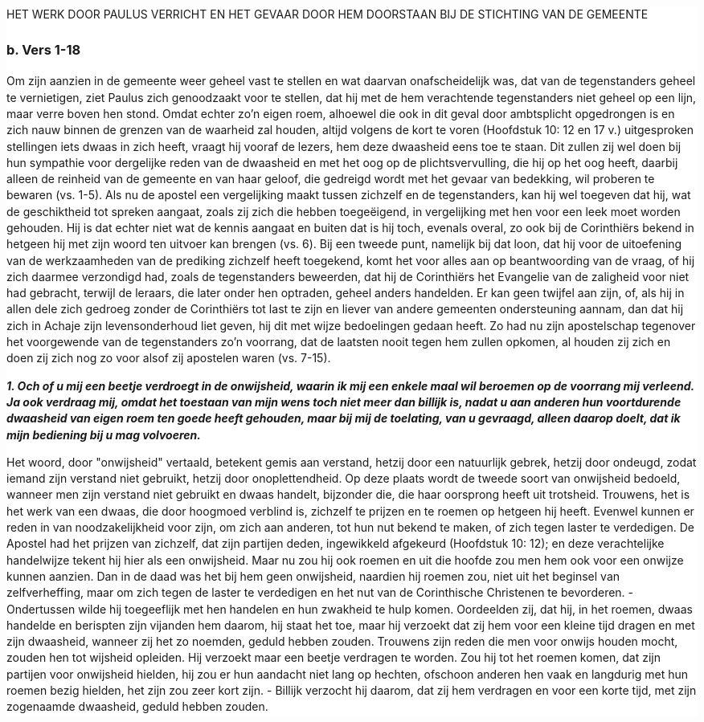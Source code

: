 HET WERK DOOR PAULUS VERRICHT EN HET GEVAAR DOOR HEM DOORSTAAN BIJ DE STICHTING VAN DE GEMEENTE

### b. Vers 1-18
Om zijn aanzien in de gemeente weer geheel vast te stellen en wat daarvan onafscheidelijk was, dat van de tegenstanders geheel te vernietigen, ziet Paulus zich genoodzaakt voor te stellen, dat hij met de hem verachtende tegenstanders niet geheel op een lijn, maar verre boven hen stond. Omdat echter zo’n eigen roem, alhoewel die ook in dit geval door ambtsplicht opgedrongen is en zich nauw binnen de grenzen van de waarheid zal houden, altijd volgens de kort te voren (Hoofdstuk 10: 12 en 17 v.) uitgesproken stellingen iets dwaas in zich heeft, vraagt hij vooraf de lezers, hem deze dwaasheid eens toe te staan. Dit zullen zij wel doen bij hun sympathie voor dergelijke reden van de dwaasheid en met het oog op de plichtsvervulling, die hij op het oog heeft, daarbij alleen de reinheid van de gemeente en van haar geloof, die gedreigd wordt met het gevaar van bedekking, wil proberen te bewaren (vs. 1-5). Als nu de apostel een vergelijking maakt tussen zichzelf en de tegenstanders, kan hij wel toegeven dat hij, wat de geschiktheid tot spreken aangaat, zoals zij zich die hebben toegeëigend, in vergelijking met hen voor een leek moet worden gehouden. Hij is dat echter niet wat de kennis aangaat en buiten dat is hij toch, evenals overal, zo ook bij de Corinthiërs bekend in hetgeen hij met zijn woord ten uitvoer kan brengen (vs. 6). Bij een tweede punt, namelijk bij dat loon, dat hij voor de uitoefening van de werkzaamheden van de prediking zichzelf heeft toegekend, komt het voor alles aan op beantwoording van de vraag, of hij zich daarmee verzondigd had, zoals de tegenstanders beweerden, dat hij de Corinthiërs het Evangelie van de zaligheid voor niet had gebracht, terwijl de leraars, die later onder hen optraden, geheel anders handelden. Er kan geen twijfel aan zijn, of, als hij in allen dele zich gedroeg zonder de Corinthiërs tot last te zijn en liever van andere gemeenten ondersteuning aannam, dan dat hij zich in Achaje zijn levensonderhoud liet geven, hij dit met wijze bedoelingen gedaan heeft. Zo had nu zijn apostelschap tegenover het voorgewende van de tegenstanders zo’n voorrang, dat de laatsten nooit tegen hem zullen opkomen, al houden zij zich en doen zij zich nog zo voor alsof zij apostelen waren (vs. 7-15).

***1. Och of u mij een beetje verdroegt in de onwijsheid, waarin ik mij een enkele maal wil beroemen op de voorrang mij verleend. Ja ook verdraag mij, omdat het toestaan van mijn wens toch niet meer dan billijk is, nadat u aan anderen hun voortdurende dwaasheid van eigen roem ten goede heeft gehouden, maar bij mij de toelating, van u gevraagd, alleen daarop doelt, dat ik mijn bediening bij u mag volvoeren.***

Het woord, door "onwijsheid" vertaald, betekent gemis aan verstand, hetzij door een natuurlijk gebrek, hetzij door ondeugd, zodat iemand zijn verstand niet gebruikt, hetzij door onoplettendheid. Op deze plaats wordt de tweede soort van onwijsheid bedoeld, wanneer men zijn verstand niet gebruikt en dwaas handelt, bijzonder die, die haar oorsprong heeft uit trotsheid. Trouwens, het is het werk van een dwaas, die door hoogmoed verblind is, zichzelf te prijzen en te roemen op hetgeen hij heeft. Evenwel kunnen er reden in van noodzakelijkheid voor zijn, om zich aan anderen, tot hun nut bekend te maken, of zich tegen laster te verdedigen. De Apostel had het prijzen van zichzelf, dat zijn partijen deden, ingewikkeld afgekeurd (Hoofdstuk 10: 12); en deze verachtelijke handelwijze tekent hij hier als een onwijsheid. Maar nu zou hij ook roemen en uit die hoofde zou men hem ook voor een onwijze kunnen aanzien. Dan in de daad was het bij hem geen onwijsheid, naardien hij roemen zou, niet uit het beginsel van zelfverheffing, maar om zich tegen de laster te verdedigen en het nut van de Corinthische Christenen te bevorderen. - Ondertussen wilde hij toegeeflijk met hen handelen en hun zwakheid te hulp komen. Oordeelden zij, dat hij, in het roemen, dwaas handelde en berispten zijn vijanden hem daarom, hij staat het toe, maar hij verzoekt dat zij hem voor een kleine tijd dragen en met zijn dwaasheid, wanneer zij het zo noemden, geduld hebben zouden. Trouwens zijn reden die men voor onwijs houden mocht, zouden hen tot wijsheid opleiden. Hij verzoekt maar een beetje verdragen te worden. Zou hij tot het roemen komen, dat zijn partijen voor onwijsheid hielden, hij zou er hun aandacht niet lang op hechten, ofschoon anderen hen vaak en langdurig met hun roemen bezig hielden, het zijn zou zeer kort zijn. - Billijk verzocht hij daarom, dat zij hem verdragen en voor een korte tijd, met zijn zogenaamde dwaasheid, geduld hebben zouden.
